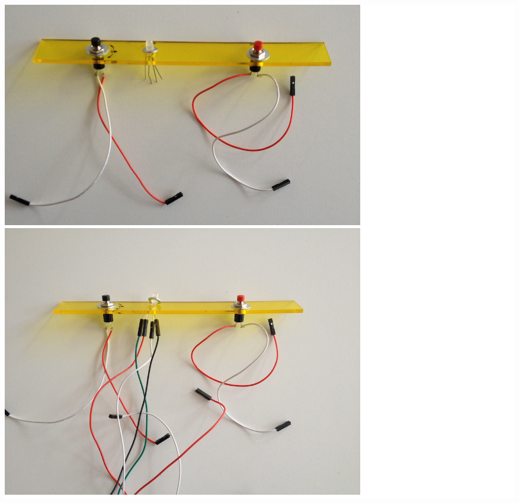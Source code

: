 <img src="assets/kit/step5a.png" alt="attach the buttons and led" width="600px"/>
<img src="assets/kit/step5b.png" alt="attach the wires to the buttons and led" width="600px"/>